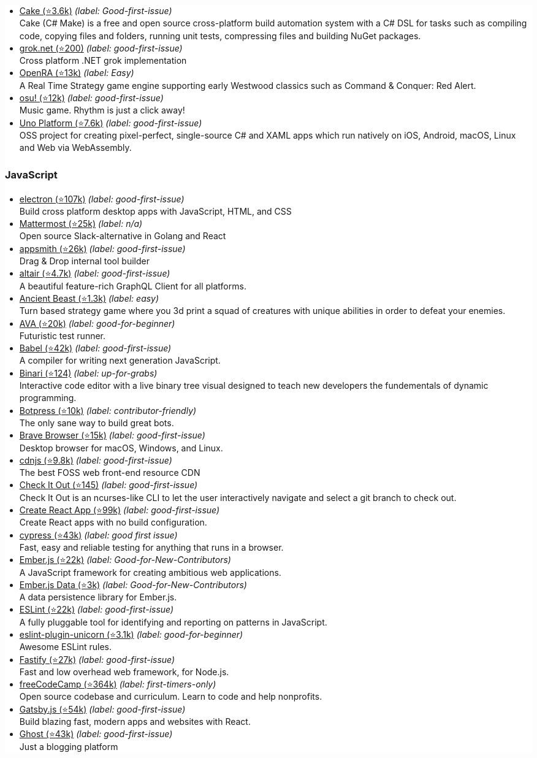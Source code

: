 *   [Cake (⭐3.6k)](https://github.com/cake-build/cake) *(label: Good-first-issue)* <br> Cake (C# Make) is a free and open source cross-platform build automation system with a C# DSL for tasks such as compiling code, copying files and folders, running unit tests, compressing files and building NuGet packages.
*   [grok.net (⭐200)](https://github.com/Marusyk/grok.net) *(label: good-first-issue)* <br> Cross platform .NET grok implementation
*   [OpenRA (⭐13k)](https://github.com/OpenRA/OpenRA) *(label: Easy)* <br> A Real Time Strategy game engine supporting early Westwood classics such as Command & Conquer: Red Alert.
*   [osu! (⭐12k)](https://github.com/ppy/osu) *(label: good-first-issue)* <br> Music game. Rhythm is just a click away!
*   [Uno Platform (⭐7.6k)](https://github.com/unoplatform/uno) *(label: good-first-issue)* <br> OSS project for creating pixel-perfect, single-source C# and XAML apps which run natively on iOS, Android, macOS, Linux and Web via WebAssembly.

### JavaScript

*   [electron (⭐107k)](https://github.com/electron/electron) *(label: good-first-issue)* <br> Build cross platform desktop apps with JavaScript, HTML, and CSS
*   [Mattermost (⭐25k)](https://github.com/mattermost/mattermost-server/issues?utf8=✓\&q=is:open+label:"Up+For+Grabs"+label:"Difficulty/1:Easy"+label:"Tech/Go") *(label: n/a)* <br> Open source Slack-alternative in Golang and React
*   [appsmith (⭐26k)](https://github.com/appsmithorg/appsmith) *(label: good-first-issue)* <br> Drag & Drop internal tool builder
*   [altair (⭐4.7k)](https://github.com/imolorhe/altair) *(label: good-first-issue)* <br> A beautiful feature-rich GraphQL Client for all platforms.
*   [Ancient Beast (⭐1.3k)](https://github.com/FreezingMoon/AncientBeast) *(label: easy)* <br> Turn based strategy game where you 3d print a squad of creatures with unique abilities in order to defeat your enemies.
*   [AVA (⭐20k)](https://github.com/sindresorhus/ava) *(label: good-for-beginner)* <br> Futuristic test runner.
*   [Babel (⭐42k)](https://github.com/babel/babel) *(label: good-first-issue)* <br> A compiler for writing next generation JavaScript.
*   [Binari (⭐124)](https://github.com/BrandonArmand/Binari) *(label: up-for-grabs)* <br> Interactive code editor with a live binary tree visual designed to teach new developers the fundementals of dynamic programming.
*   [Botpress (⭐10k)](https://github.com/botpress/botpress) *(label: contributor-friendly)* <br> The only sane way to build great bots.
*   [Brave Browser (⭐15k)](https://github.com/brave/brave-browser) *(label: good-first-issue)* <br> Desktop browser for macOS, Windows, and Linux.
*   [cdnjs (⭐9.8k)](https://github.com/cdnjs/cdnjs) *(label: good-first-issue)* <br> The best FOSS web front-end resource CDN
*   [Check It Out (⭐145)](https://github.com/jwu910/check-it-out) *(label: good-first-issue)* <br> Check It Out is an ncurses-like CLI to let the user interactively navigate and select a git branch to check out.
*   [Create React App (⭐99k)](https://github.com/facebook/create-react-app) *(label: good-first-issue)* <br> Create React apps with no build configuration.
*   [cypress (⭐43k)](https://github.com/cypress-io/cypress) *(label: good first issue)* <br> Fast, easy and reliable testing for anything that runs in a browser.
*   [Ember.js (⭐22k)](https://github.com/emberjs/ember.js) *(label: Good-for-New-Contributors)* <br> A JavaScript framework for creating ambitious web applications.
*   [Ember.js Data (⭐3k)](https://github.com/emberjs/data) *(label: Good-for-New-Contributors)* <br> A data persistence library for Ember.js.
*   [ESLint (⭐22k)](https://github.com/eslint/eslint) *(label: good-first-issue)* <br> A fully pluggable tool for identifying and reporting on patterns in JavaScript.
*   [eslint-plugin-unicorn (⭐3.1k)](https://github.com/sindresorhus/eslint-plugin-unicorn) *(label: good-for-beginner)* <br> Awesome ESLint rules.
*   [Fastify (⭐27k)](https://github.com/fastify/fastify) *(label: good-first-issue)* <br> Fast and low overhead web framework, for Node.js.
*   [freeCodeCamp (⭐364k)](https://github.com/freeCodeCamp/freeCodeCamp) *(label: first-timers-only)* <br> Open source codebase and curriculum. Learn to code and help nonprofits.
*   [Gatsby.js (⭐54k)](https://github.com/gatsbyjs/gatsby) *(label: good-first-issue)* <br> Build blazing fast, modern apps and websites with React.
*   [Ghost (⭐43k)](https://github.com/TryGhost/Ghost) *(label: good-first-issue)* <br> Just a blogging platform